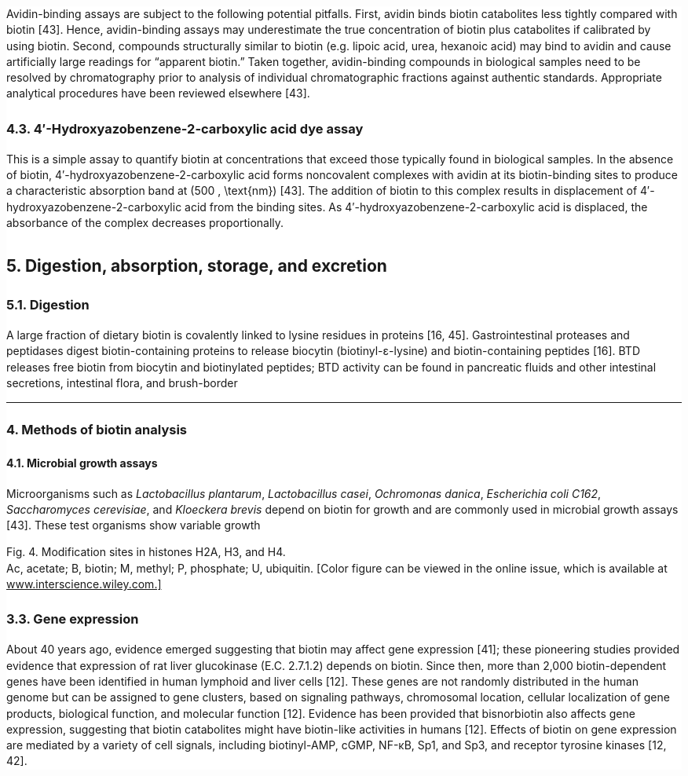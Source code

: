 Avidin-binding assays are subject to the following potential pitfalls. First, avidin binds biotin catabolites less tightly compared with biotin [43]. Hence, avidin-binding assays may underestimate the true concentration of biotin plus catabolites if calibrated by using biotin. Second, compounds structurally similar to biotin (e.g. lipoic acid, urea, hexanoic acid) may bind to avidin and cause artificially large readings for “apparent biotin.” Taken together, avidin-binding compounds in biological samples need to be resolved by chromatography prior to analysis of individual chromatographic fractions against authentic standards. Appropriate analytical procedures have been reviewed elsewhere [43].

### 4.3. 4′-Hydroxyazobenzene-2-carboxylic acid dye assay

This is a simple assay to quantify biotin at concentrations that exceed those typically found in biological samples. In the absence of biotin, 4′-hydroxyazobenzene-2-carboxylic acid forms noncovalent complexes with avidin at its biotin-binding sites to produce a characteristic absorption band at \(500 \, \text{nm}\) [43]. The addition of biotin to this complex results in displacement of 4′-hydroxyazobenzene-2-carboxylic acid from the binding sites. As 4′-hydroxyazobenzene-2-carboxylic acid is displaced, the absorbance of the complex decreases proportionally.

## 5. Digestion, absorption, storage, and excretion

### 5.1. Digestion

A large fraction of dietary biotin is covalently linked to lysine residues in proteins [16, 45]. Gastrointestinal proteases and peptidases digest biotin-containing proteins to release biocytin (biotinyl-ε-lysine) and biotin-containing peptides [16]. BTD releases free biotin from biocytin and biotinylated peptides; BTD activity can be found in pancreatic fluids and other intestinal secretions, intestinal flora, and brush-border

---

### 4. Methods of biotin analysis

#### 4.1. Microbial growth assays

Microorganisms such as *Lactobacillus plantarum*, *Lactobacillus casei*, *Ochromonas danica*, *Escherichia coli C162*, *Saccharomyces cerevisiae*, and *Kloeckera brevis* depend on biotin for growth and are commonly used in microbial growth assays [43]. These test organisms show variable growth

Fig. 4. Modification sites in histones H2A, H3, and H4.  
Ac, acetate; B, biotin; M, methyl; P, phosphate; U, ubiquitin. [Color figure can be viewed in the online issue, which is available at www.interscience.wiley.com.]

### 3.3. Gene expression

About 40 years ago, evidence emerged suggesting that biotin may affect gene expression [41]; these pioneering studies provided evidence that expression of rat liver glucokinase (E.C. 2.7.1.2) depends on biotin. Since then, more than 2,000 biotin-dependent genes have been identified in human lymphoid and liver cells [12]. These genes are not randomly distributed in the human genome but can be assigned to gene clusters, based on signaling pathways, chromosomal location, cellular localization of gene products, biological function, and molecular function [12]. Evidence has been provided that bisnorbiotin also affects gene expression, suggesting that biotin catabolites might have biotin-like activities in humans [12]. Effects of biotin on gene expression are mediated by a variety of cell signals, including biotinyl-AMP, cGMP, NF-κB, Sp1, and Sp3, and receptor tyrosine kinases [12, 42].
